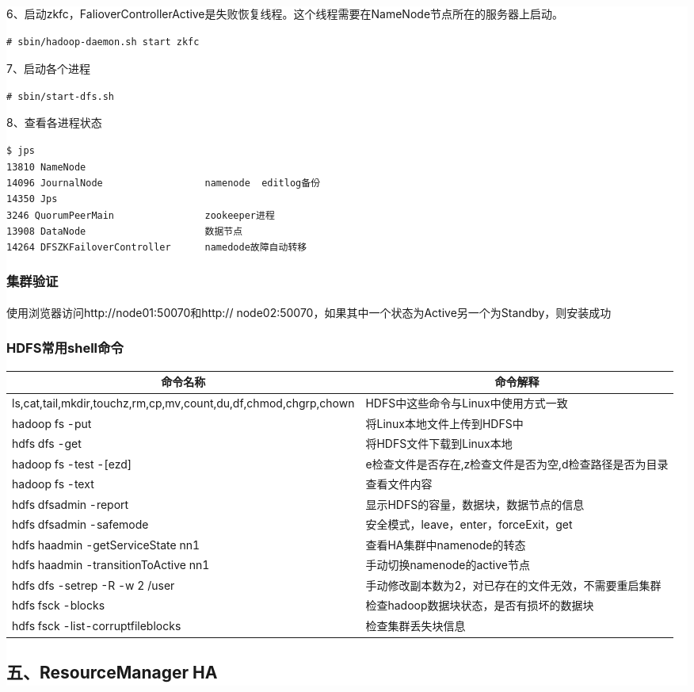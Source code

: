 6、启动zkfc，FalioverControllerActive是失败恢复线程。这个线程需要在NameNode节点所在的服务器上启动。
```
# sbin/hadoop-daemon.sh start zkfc 
```

7、启动各个进程  
```
# sbin/start-dfs.sh
```

8、查看各进程状态  
```
$ jps
13810 NameNode     
14096 JournalNode                  namenode  editlog备份
14350 Jps
3246 QuorumPeerMain                zookeeper进程
13908 DataNode                     数据节点
14264 DFSZKFailoverController      namedode故障自动转移
```

### 集群验证

使用浏览器访问http://node01:50070和http:// node02:50070，如果其中一个状态为Active另一个为Standby，则安装成功

### HDFS常用shell命令

| 命令名称                                                     | 命令解释                                                |
| ------------------------------------------------------------ | ------------------------------------------------------ |
| ls,cat,tail,mkdir,touchz,rm,cp,mv,count,du,df,chmod,chgrp,chown | HDFS中这些命令与Linux中使用方式一致                  |
| hadoop fs -put                                              | 将Linux本地文件上传到HDFS中                             |
| hdfs dfs -get                                               | 将HDFS文件下载到Linux本地                               |
| hadoop fs -test -[ezd]                                      | e检查文件是否存在,z检查文件是否为空,d检查路径是否为目录   |
| hadoop fs -text                                              | 查看文件内容                                           |
| hdfs dfsadmin -report                                        | 显示HDFS的容量，数据块，数据节点的信息                  |
| hdfs dfsadmin -safemode                                      | 安全模式，leave，enter，forceExit，get                 |
| hdfs haadmin -getServiceState nn1                            | 查看HA集群中namenode的转态                             |
| hdfs haadmin -transitionToActive nn1                         | 手动切换namenode的active节点                           |
| hdfs dfs -setrep -R -w 2 /user                               | 手动修改副本数为2，对已存在的文件无效，不需要重启集群    |
| hdfs fsck -blocks                                            | 检查hadoop数据块状态，是否有损坏的数据块                |
| hdfs fsck -list-corruptfileblocks                            | 检查集群丢失块信息                                      |


## 五、ResourceManager HA  
